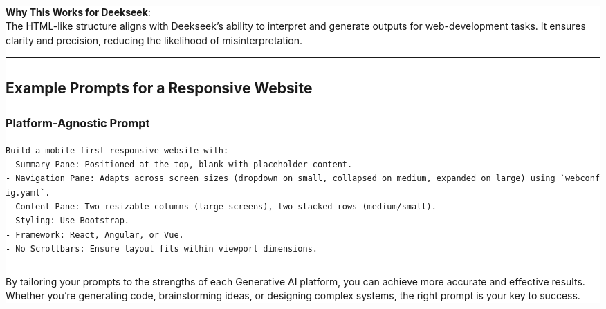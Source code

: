 **Why This Works for Deekseek**:  
The HTML-like structure aligns with Deekseek’s ability to interpret and generate outputs for web-development tasks. It ensures clarity and precision, reducing the likelihood of misinterpretation.

---

## Example Prompts for a Responsive Website

### Platform-Agnostic Prompt
```text
Build a mobile-first responsive website with:
- Summary Pane: Positioned at the top, blank with placeholder content.
- Navigation Pane: Adapts across screen sizes (dropdown on small, collapsed on medium, expanded on large) using `webconfig.yaml`.
- Content Pane: Two resizable columns (large screens), two stacked rows (medium/small).
- Styling: Use Bootstrap.
- Framework: React, Angular, or Vue.
- No Scrollbars: Ensure layout fits within viewport dimensions.
```

---

By tailoring your prompts to the strengths of each Generative AI platform, you can achieve more accurate and effective results. Whether you’re generating code, brainstorming ideas, or designing complex systems, the right prompt is your key to success.